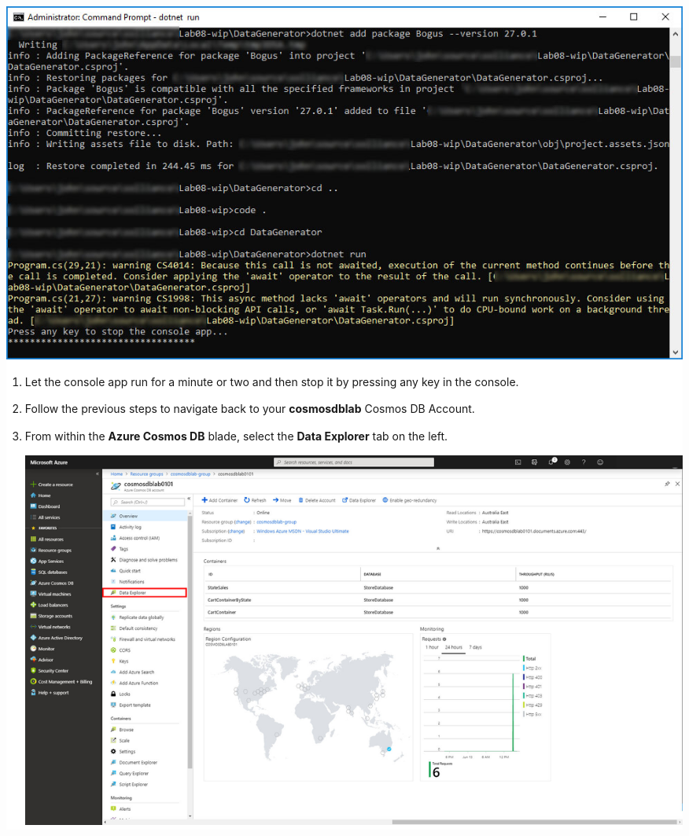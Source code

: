    ![Console Running](../media/08-console-running.jpg)

1. Let the console app run for a minute or two and then stop it by pressing any key in the console.

1. Follow the previous steps to navigate back to your **cosmosdblab** Cosmos DB Account.

1. From within the **Azure Cosmos DB** blade, select the **Data Explorer** tab on the left.

   ![Data Explorer](../media/08-cosmos-overview-final.jpg)

